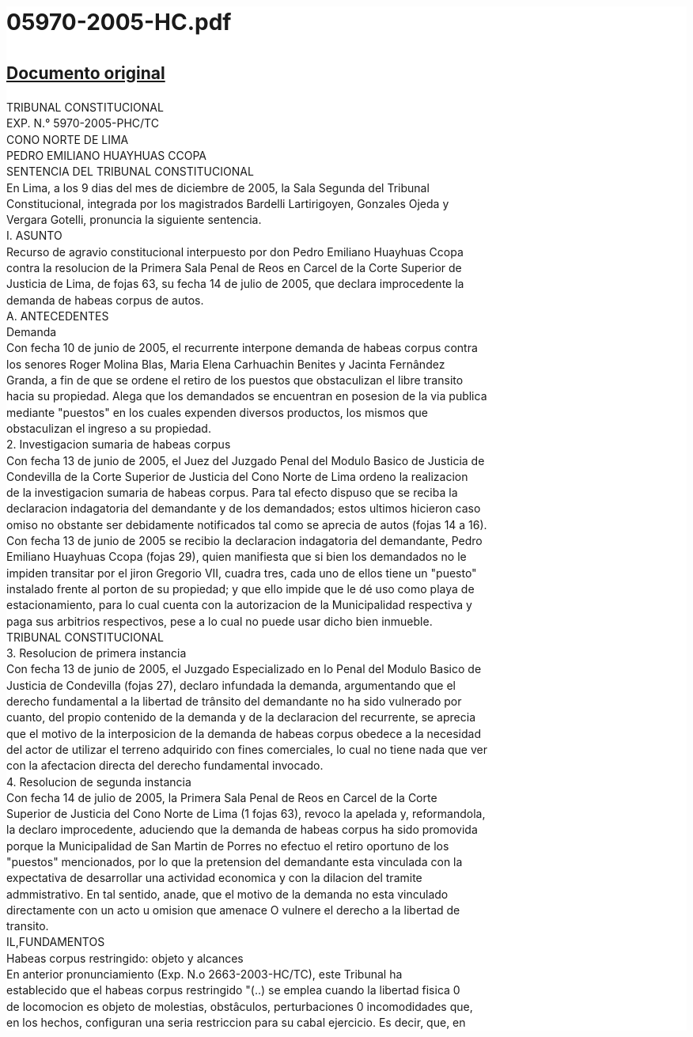 
05970-2005-HC.pdf
=================
  
[Documento original](https://tc.gob.pe/jurisprudencia/2006/05970-2005-HC.pdf)  
---  
TRIBUNAL CONSTITUCIONAL  
EXP. N.° 5970-2005-PHC/TC  
CONO NORTE DE LIMA  
PEDRO EMILIANO HUAYHUAS CCOPA  
SENTENCIA DEL TRIBUNAL CONSTITUCIONAL  
En Lima, a los 9 dias del mes de diciembre de 2005, la Sala Segunda del Tribunal  
Constitucional, integrada por los magistrados Bardelli Lartirigoyen, Gonzales Ojeda y  
Vergara Gotelli, pronuncia la siguiente sentencia.  
I. ASUNTO  
Recurso de agravio constitucional interpuesto por don Pedro Emiliano Huayhuas Ccopa  
contra la resolucion de la Primera Sala Penal de Reos en Carcel de la Corte Superior de  
Justicia de Lima, de fojas 63, su fecha 14 de julio de 2005, que declara improcedente la  
demanda de habeas corpus de autos.  
A. ANTECEDENTES  
Demanda  
Con fecha 10 de junio de 2005, el recurrente interpone demanda de habeas corpus contra  
los senores Roger Molina Blas, Maria Elena Carhuachin Benites y Jacinta Fernândez  
Granda, a fin de que se ordene el retiro de los puestos que obstaculizan el libre transito  
hacia su propiedad. Alega que los demandados se encuentran en posesion de la via publica  
mediante "puestos" en los cuales expenden diversos productos, los mismos que  
obstaculizan el ingreso a su propiedad.  
2. Investigacion sumaria de habeas corpus  
Con fecha 13 de junio de 2005, el Juez del Juzgado Penal del Modulo Basico de Justicia de  
Condevilla de la Corte Superior de Justicia del Cono Norte de Lima ordeno la realizacion  
de la investigacion sumaria de habeas corpus. Para tal efecto dispuso que se reciba la  
declaracion indagatoria del demandante y de los demandados; estos ultimos hicieron caso  
omiso no obstante ser debidamente notificados tal como se aprecia de autos (fojas 14 a 16).  
Con fecha 13 de junio de 2005 se recibio la declaracion indagatoria del demandante, Pedro  
Emiliano Huayhuas Ccopa (fojas 29), quien manifiesta que si bien los demandados no le  
impiden transitar por el jiron Gregorio VII, cuadra tres, cada uno de ellos tiene un "puesto"  
instalado frente al porton de su propiedad; y que ello impide que le dé uso como playa de  
estacionamiento, para lo cual cuenta con la autorizacion de la Municipalidad respectiva y  
paga sus arbitrios respectivos, pese a lo cual no puede usar dicho bien inmueble.  
TRIBUNAL CONSTITUCIONAL  
3. Resolucion de primera instancia  
Con fecha 13 de junio de 2005, el Juzgado Especializado en lo Penal del Modulo Basico de  
Justicia de Condevilla (fojas 27), declaro infundada la demanda, argumentando que el  
derecho fundamental a la libertad de trânsito del demandante no ha sido vulnerado por  
cuanto, del propio contenido de la demanda y de la declaracion del recurrente, se aprecia  
que el motivo de la interposicion de la demanda de habeas corpus obedece a la necesidad  
del actor de utilizar el terreno adquirido con fines comerciales, lo cual no tiene nada que ver  
con la afectacion directa del derecho fundamental invocado.  
4. Resolucion de segunda instancia  
Con fecha 14 de julio de 2005, la Primera Sala Penal de Reos en Carcel de la Corte  
Superior de Justicia del Cono Norte de Lima (1 fojas 63), revoco la apelada y, reformandola,  
la declaro improcedente, aduciendo que la demanda de habeas corpus ha sido promovida  
porque la Municipalidad de San Martin de Porres no efectuo el retiro oportuno de los  
"puestos" mencionados, por lo que la pretension del demandante esta vinculada con la  
expectativa de desarrollar una actividad economica y con la dilacion del tramite  
admmistrativo. En tal sentido, anade, que el motivo de la demanda no esta vinculado  
directamente con un acto u omision que amenace O vulnere el derecho a la libertad de  
transito.  
IL,FUNDAMENTOS  
Habeas corpus restringido: objeto y alcances  
En anterior pronunciamiento (Exp. N.o 2663-2003-HC/TC), este Tribunal ha  
establecido que el habeas corpus restringido "(..) se emplea cuando la libertad fisica 0  
de locomocion es objeto de molestias, obstâculos, perturbaciones 0 incomodidades que,  
en los hechos, configuran una seria restriccion para su cabal ejercicio. Es decir, que, en  